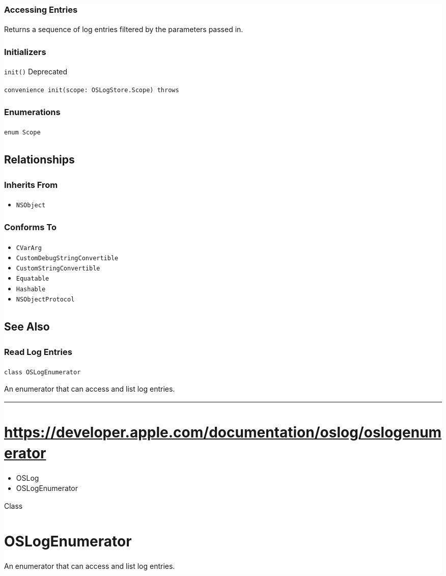 ### Accessing Entries

Returns a sequence of log entries filtered by the parameters passed in.

### Initializers

`init()` Deprecated

`convenience init(scope: OSLogStore.Scope) throws`

### Enumerations

`enum Scope`

## Relationships

### Inherits From

- `NSObject`

### Conforms To

- `CVarArg`
- `CustomDebugStringConvertible`
- `CustomStringConvertible`
- `Equatable`
- `Hashable`
- `NSObjectProtocol`

## See Also

### Read Log Entries

`class OSLogEnumerator`

An enumerator that can access and list log entries.

---

# <https://developer.apple.com/documentation/oslog/oslogenumerator>

- OSLog
- OSLogEnumerator

Class

# OSLogEnumerator

An enumerator that can access and list log entries.
